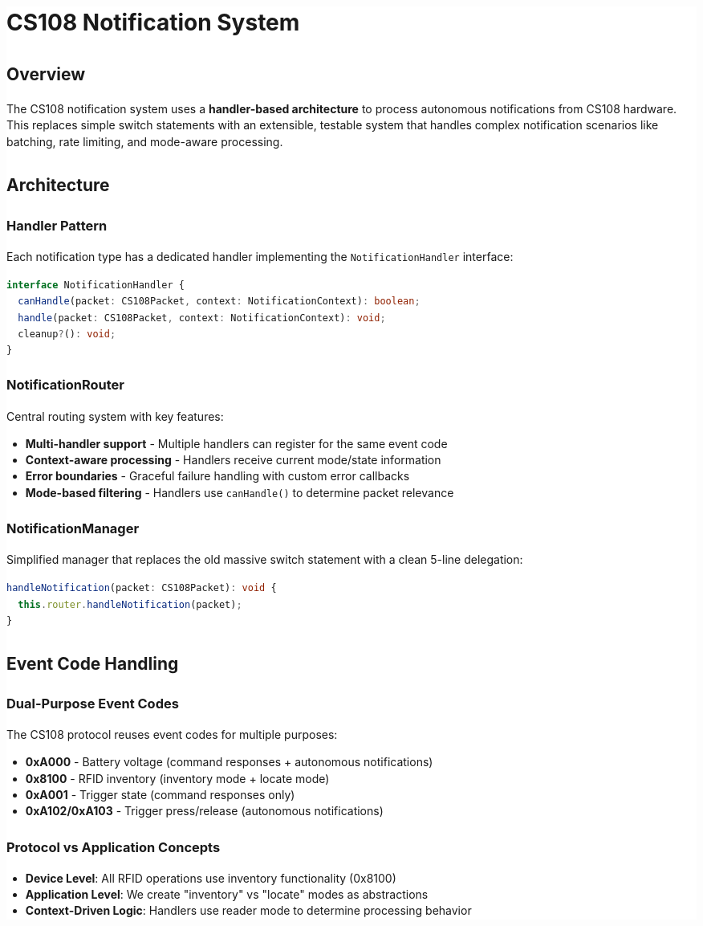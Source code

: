 # CS108 Notification System

## Overview
The CS108 notification system uses a **handler-based architecture** to process autonomous notifications from CS108 hardware. This replaces simple switch statements with an extensible, testable system that handles complex notification scenarios like batching, rate limiting, and mode-aware processing.

## Architecture

### Handler Pattern
Each notification type has a dedicated handler implementing the `NotificationHandler` interface:

```typescript
interface NotificationHandler {
  canHandle(packet: CS108Packet, context: NotificationContext): boolean;
  handle(packet: CS108Packet, context: NotificationContext): void;
  cleanup?(): void;
}
```

### NotificationRouter
Central routing system with key features:
- **Multi-handler support** - Multiple handlers can register for the same event code
- **Context-aware processing** - Handlers receive current mode/state information
- **Error boundaries** - Graceful failure handling with custom error callbacks
- **Mode-based filtering** - Handlers use `canHandle()` to determine packet relevance

### NotificationManager
Simplified manager that replaces the old massive switch statement with a clean 5-line delegation:

```typescript
handleNotification(packet: CS108Packet): void {
  this.router.handleNotification(packet);
}
```

## Event Code Handling

### Dual-Purpose Event Codes
The CS108 protocol reuses event codes for multiple purposes:

- **0xA000** - Battery voltage (command responses + autonomous notifications)
- **0x8100** - RFID inventory (inventory mode + locate mode)
- **0xA001** - Trigger state (command responses only)
- **0xA102/0xA103** - Trigger press/release (autonomous notifications)

### Protocol vs Application Concepts
- **Device Level**: All RFID operations use inventory functionality (0x8100)
- **Application Level**: We create "inventory" vs "locate" modes as abstractions
- **Context-Driven Logic**: Handlers use reader mode to determine processing behavior

